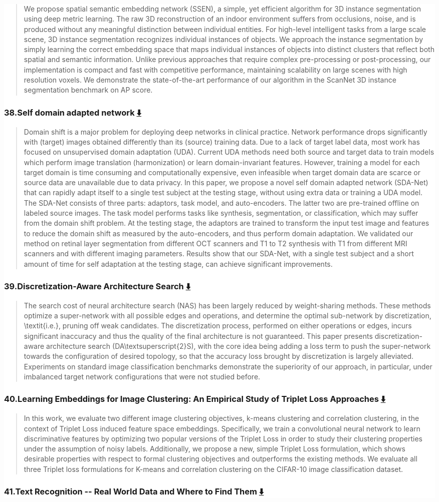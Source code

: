 >  We propose spatial semantic embedding network (SSEN), a simple, yet efficient algorithm for 3D instance segmentation using deep metric learning. The raw 3D reconstruction of an indoor environment suffers from occlusions, noise, and is produced without any meaningful distinction between individual entities. For high-level intelligent tasks from a large scale scene, 3D instance segmentation recognizes individual instances of objects. We approach the instance segmentation by simply learning the correct embedding space that maps individual instances of objects into distinct clusters that reflect both spatial and semantic information. Unlike previous approaches that require complex pre-processing or post-processing, our implementation is compact and fast with competitive performance, maintaining scalability on large scenes with high resolution voxels. We demonstrate the state-of-the-art performance of our algorithm in the ScanNet 3D instance segmentation benchmark on AP score.      
### 38.Self domain adapted network  [ :arrow_down: ](https://arxiv.org/pdf/2007.03162.pdf)
>  Domain shift is a major problem for deploying deep networks in clinical practice. Network performance drops significantly with (target) images obtained differently than its (source) training data. Due to a lack of target label data, most work has focused on unsupervised domain adaptation (UDA). Current UDA methods need both source and target data to train models which perform image translation (harmonization) or learn domain-invariant features. However, training a model for each target domain is time consuming and computationally expensive, even infeasible when target domain data are scarce or source data are unavailable due to data privacy. In this paper, we propose a novel self domain adapted network (SDA-Net) that can rapidly adapt itself to a single test subject at the testing stage, without using extra data or training a UDA model. The SDA-Net consists of three parts: adaptors, task model, and auto-encoders. The latter two are pre-trained offline on labeled source images. The task model performs tasks like synthesis, segmentation, or classification, which may suffer from the domain shift problem. At the testing stage, the adaptors are trained to transform the input test image and features to reduce the domain shift as measured by the auto-encoders, and thus perform domain adaptation. We validated our method on retinal layer segmentation from different OCT scanners and T1 to T2 synthesis with T1 from different MRI scanners and with different imaging parameters. Results show that our SDA-Net, with a single test subject and a short amount of time for self adaptation at the testing stage, can achieve significant improvements.      
### 39.Discretization-Aware Architecture Search  [ :arrow_down: ](https://arxiv.org/pdf/2007.03154.pdf)
>  The search cost of neural architecture search (NAS) has been largely reduced by weight-sharing methods. These methods optimize a super-network with all possible edges and operations, and determine the optimal sub-network by discretization, \textit{i.e.}, pruning off weak candidates. The discretization process, performed on either operations or edges, incurs significant inaccuracy and thus the quality of the final architecture is not guaranteed. This paper presents discretization-aware architecture search (DA\textsuperscript{2}S), with the core idea being adding a loss term to push the super-network towards the configuration of desired topology, so that the accuracy loss brought by discretization is largely alleviated. Experiments on standard image classification benchmarks demonstrate the superiority of our approach, in particular, under imbalanced target network configurations that were not studied before.      
### 40.Learning Embeddings for Image Clustering: An Empirical Study of Triplet Loss Approaches  [ :arrow_down: ](https://arxiv.org/pdf/2007.03123.pdf)
>  In this work, we evaluate two different image clustering objectives, k-means clustering and correlation clustering, in the context of Triplet Loss induced feature space embeddings. Specifically, we train a convolutional neural network to learn discriminative features by optimizing two popular versions of the Triplet Loss in order to study their clustering properties under the assumption of noisy labels. Additionally, we propose a new, simple Triplet Loss formulation, which shows desirable properties with respect to formal clustering objectives and outperforms the existing methods. We evaluate all three Triplet loss formulations for K-means and correlation clustering on the CIFAR-10 image classification dataset.      
### 41.Text Recognition -- Real World Data and Where to Find Them  [ :arrow_down: ](https://arxiv.org/pdf/2007.03098.pdf)